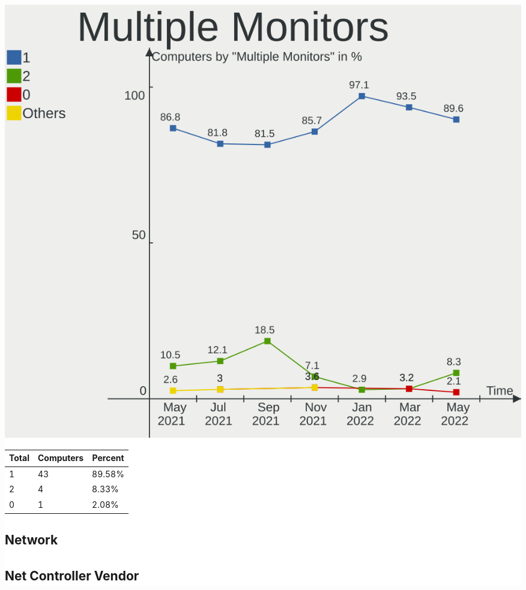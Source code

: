 ![Multiple Monitors](./All/images/line_chart/mon_total.svg)

| Total | Computers | Percent |
|-------|-----------|---------|
| 1     | 43        | 89.58%  |
| 2     | 4         | 8.33%   |
| 0     | 1         | 2.08%   |

Network
-------

Net Controller Vendor
---------------------
